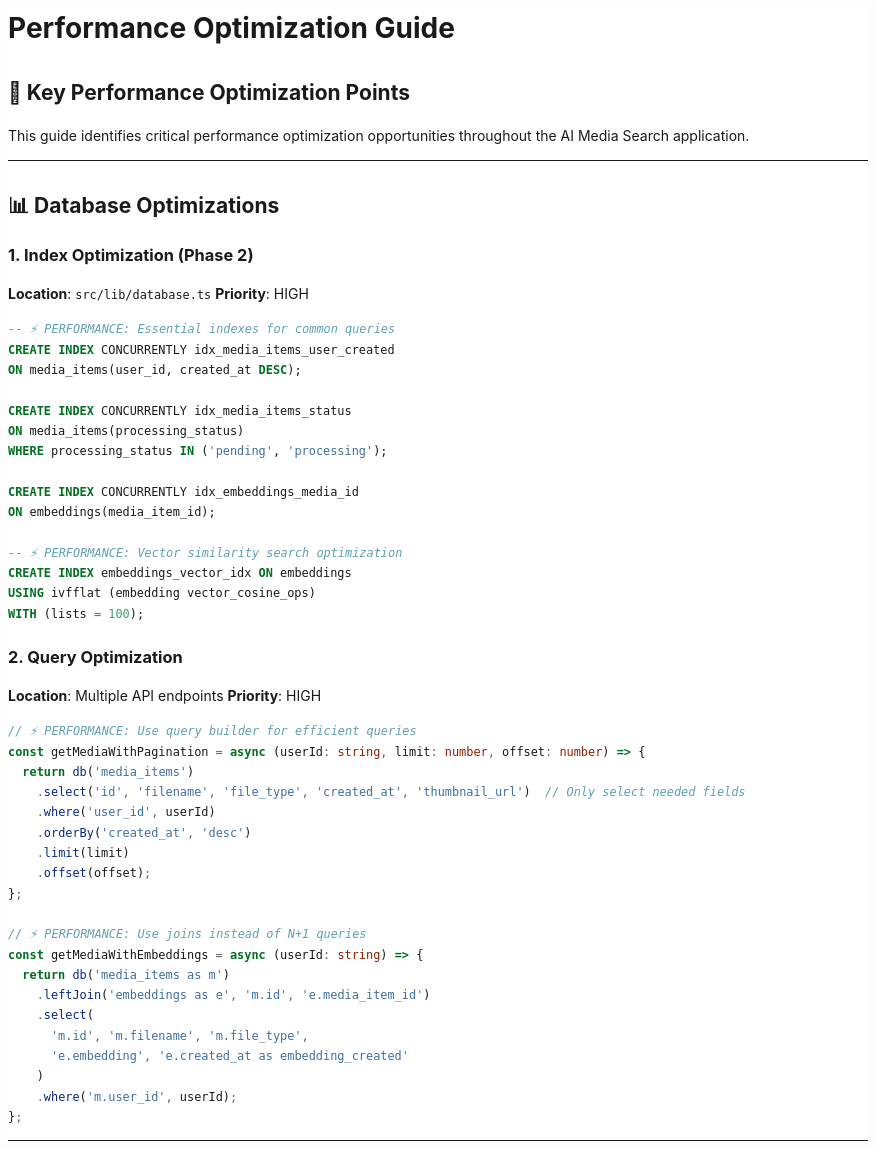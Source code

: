 # Performance Optimization Guide

## 🚀 Key Performance Optimization Points

This guide identifies critical performance optimization opportunities throughout the AI Media Search application.

---

## 📊 Database Optimizations

### 1. Index Optimization (Phase 2)
**Location**: `src/lib/database.ts`
**Priority**: HIGH

```sql
-- ⚡ PERFORMANCE: Essential indexes for common queries
CREATE INDEX CONCURRENTLY idx_media_items_user_created 
ON media_items(user_id, created_at DESC);

CREATE INDEX CONCURRENTLY idx_media_items_status 
ON media_items(processing_status) 
WHERE processing_status IN ('pending', 'processing');

CREATE INDEX CONCURRENTLY idx_embeddings_media_id 
ON embeddings(media_item_id);

-- ⚡ PERFORMANCE: Vector similarity search optimization
CREATE INDEX embeddings_vector_idx ON embeddings 
USING ivfflat (embedding vector_cosine_ops) 
WITH (lists = 100);
```

### 2. Query Optimization
**Location**: Multiple API endpoints
**Priority**: HIGH

```typescript
// ⚡ PERFORMANCE: Use query builder for efficient queries
const getMediaWithPagination = async (userId: string, limit: number, offset: number) => {
  return db('media_items')
    .select('id', 'filename', 'file_type', 'created_at', 'thumbnail_url')  // Only select needed fields
    .where('user_id', userId)
    .orderBy('created_at', 'desc')
    .limit(limit)
    .offset(offset);
};

// ⚡ PERFORMANCE: Use joins instead of N+1 queries
const getMediaWithEmbeddings = async (userId: string) => {
  return db('media_items as m')
    .leftJoin('embeddings as e', 'm.id', 'e.media_item_id')
    .select(
      'm.id', 'm.filename', 'm.file_type',
      'e.embedding', 'e.created_at as embedding_created'
    )
    .where('m.user_id', userId);
};
```

---
